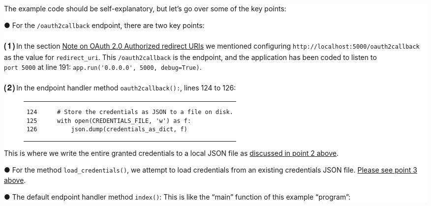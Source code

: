 <p>
The example code should be self-explanatory, but let’s go over some of the key points:
</p>

<a id="app-comple-example-callback-uri"></a>
<p>
● For the <code>/oauth2callback</code> endpoint, there are two key points:
</p>

<p>
<span style="font-size:1.5em;font-weight:bold;">⑴</span> In the section 
<a href="#auth-redirect-uris-doc">Note on OAuth 2.0 Authorized redirect URIs</a> 
we mentioned configuring <code>http://localhost:5000/oauth2callback</code>
as the value for <code>redirect_uri</code>. This <code>/oauth2callback</code> 
is the endpoint, and the application has been coded to listen to <code>
port 5000</code> at line 191: <code>app.run('0.0.0.0', 5000, debug=True)</code>.
</p>

<p>
<span style="font-size:1.5em;font-weight:bold;">⑵</span> In the
endpoint handler method <code>oauth2callback():</code>, lines 124 to 126:
</p>

<figure class="highlight"><pre><code class="language-python" data-lang="python"><table class="rouge-table"><tbody><tr><td class="gutter gl"><pre class="lineno">124
125
126
</pre></td><td class="code"><pre>    <span class="c1"># Store the credentials as JSON to a file on disk.
</span>    <span class="k">with</span> <span class="nb">open</span><span class="p">(</span><span class="n">CREDENTIALS_FILE</span><span class="p">,</span> <span class="s">'w'</span><span class="p">)</span> <span class="k">as</span> <span class="n">f</span><span class="p">:</span> 
        <span class="n">json</span><span class="p">.</span><span class="n">dump</span><span class="p">(</span><span class="n">credentials_as_dict</span><span class="p">,</span> <span class="n">f</span><span class="p">)</span>
</pre></td></tr></tbody></table></code></pre></figure>

<p>
This is where we write the entire granted credentials to a 
local JSON file as 
<a href="#app-changes-to-official-example">discussed in point 2 above</a>.
</p>

<a id="app-comple-example-load-credentials"></a>
<p>
● For the method <code>load_credentials()</code>, we attempt to load credentials 
from an existing credentials JSON file. 
<a href="#app-changes-to-official-example">Please see point 3 above</a>.
</p>

<a id="app-comple-example-default-endpoint"></a>
<p>
● The default endpoint handler method <code>index()</code>: 
This is like the “main” function of this example “program”:
</p>
